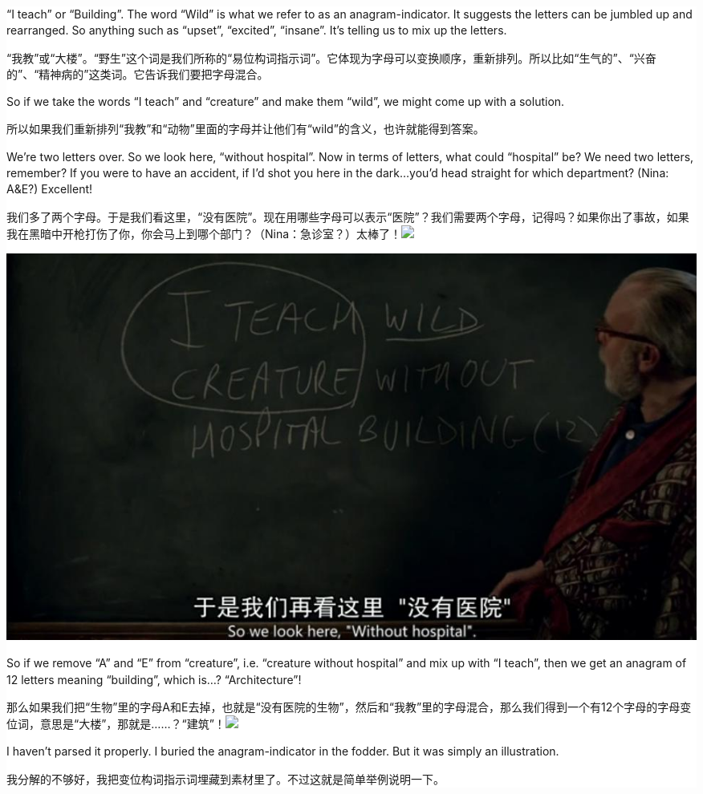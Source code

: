  “I teach” or “Building”. The word “Wild” is what we refer to as an anagram-indicator. It suggests the letters can be jumbled up and rearranged. So anything such as “upset”, “excited”, “insane”. It’s telling us to mix up the letters.

 “我教”或“大楼”。“野生”这个词是我们所称的“易位构词指示词”。它体现为字母可以变换顺序，重新排列。所以比如“生气的”、“兴奋的”、“精神病的”这类词。它告诉我们要把字母混合。

 So if we take the words “I teach” and “creature” and make them “wild”, we might come up with a solution.

 所以如果我们重新排列“我教”和“动物”里面的字母并让他们有“wild”的含义，也许就能得到答案。

 We’re two letters over. So we look here, “without hospital”. Now in terms of letters, what could “hospital” be? We need two letters, remember? If you were to have an accident, if I’d shot you here in the dark…you’d head straight for which department? \(Nina: A&E?\) Excellent!

 我们多了两个字母。于是我们看这里，“没有医院”。现在用哪些字母可以表示“医院”？我们需要两个字母，记得吗？如果你出了事故，如果我在黑暗中开枪打伤了你，你会马上到哪个部门？（Nina：急诊室？）太棒了！![](https://img9.doubanio.com/view/thing_review/l/public/p1150671.jpg)

![](.gitbook/assets/image%20%287%29.png)

 So if we remove “A” and “E” from “creature”, i.e. “creature without hospital” and mix up with “I teach”, then we get an anagram of 12 letters meaning “building”, which is…? “Architecture”!

 那么如果我们把“生物”里的字母A和E去掉，也就是“没有医院的生物”，然后和“我教”里的字母混合，那么我们得到一个有12个字母的字母变位词，意思是“大楼”，那就是……？“建筑”！![](https://img9.doubanio.com/view/thing_review/l/public/p1150673.jpg)

 I haven’t parsed it properly. I buried the anagram-indicator in the fodder. But it was simply an illustration.

 我分解的不够好，我把变位构词指示词埋藏到素材里了。不过这就是简单举例说明一下。
